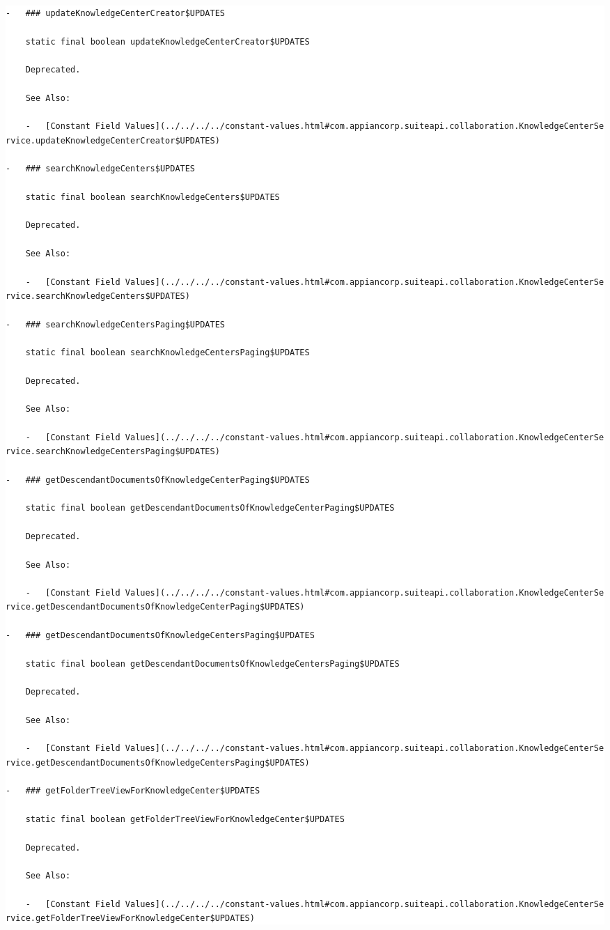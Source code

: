     -   ### updateKnowledgeCenterCreator$UPDATES

        static final boolean updateKnowledgeCenterCreator$UPDATES

        Deprecated.

        See Also:

        -   [Constant Field Values](../../../../constant-values.html#com.appiancorp.suiteapi.collaboration.KnowledgeCenterService.updateKnowledgeCenterCreator$UPDATES)

    -   ### searchKnowledgeCenters$UPDATES

        static final boolean searchKnowledgeCenters$UPDATES

        Deprecated.

        See Also:

        -   [Constant Field Values](../../../../constant-values.html#com.appiancorp.suiteapi.collaboration.KnowledgeCenterService.searchKnowledgeCenters$UPDATES)

    -   ### searchKnowledgeCentersPaging$UPDATES

        static final boolean searchKnowledgeCentersPaging$UPDATES

        Deprecated.

        See Also:

        -   [Constant Field Values](../../../../constant-values.html#com.appiancorp.suiteapi.collaboration.KnowledgeCenterService.searchKnowledgeCentersPaging$UPDATES)

    -   ### getDescendantDocumentsOfKnowledgeCenterPaging$UPDATES

        static final boolean getDescendantDocumentsOfKnowledgeCenterPaging$UPDATES

        Deprecated.

        See Also:

        -   [Constant Field Values](../../../../constant-values.html#com.appiancorp.suiteapi.collaboration.KnowledgeCenterService.getDescendantDocumentsOfKnowledgeCenterPaging$UPDATES)

    -   ### getDescendantDocumentsOfKnowledgeCentersPaging$UPDATES

        static final boolean getDescendantDocumentsOfKnowledgeCentersPaging$UPDATES

        Deprecated.

        See Also:

        -   [Constant Field Values](../../../../constant-values.html#com.appiancorp.suiteapi.collaboration.KnowledgeCenterService.getDescendantDocumentsOfKnowledgeCentersPaging$UPDATES)

    -   ### getFolderTreeViewForKnowledgeCenter$UPDATES

        static final boolean getFolderTreeViewForKnowledgeCenter$UPDATES

        Deprecated.

        See Also:

        -   [Constant Field Values](../../../../constant-values.html#com.appiancorp.suiteapi.collaboration.KnowledgeCenterService.getFolderTreeViewForKnowledgeCenter$UPDATES)

